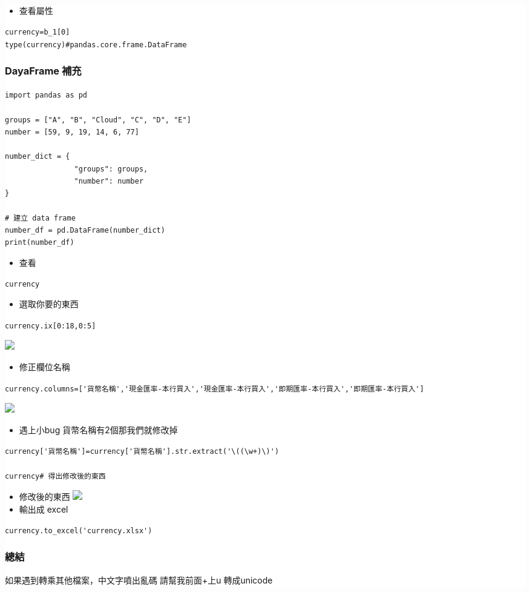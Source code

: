 - 查看屬性
```python=
currency=b_1[0]
type(currency)#pandas.core.frame.DataFrame
```
### DayaFrame 補充
```python=
import pandas as pd

groups = ["A", "B", "Cloud", "C", "D", "E"]
number = [59, 9, 19, 14, 6, 77]

number_dict = {
                "groups": groups,
                "number": number
}

# 建立 data frame
number_df = pd.DataFrame(number_dict)
print(number_df)
```
- 查看
```python=
currency
```
- 選取你要的東西
```python=
currency.ix[0:18,0:5]
```
![](https://i.imgur.com/7mSXqOi.png)


- 修正欄位名稱
```python=
currency.columns=['貨幣名稱','現金匯率-本行買入','現金匯率-本行買入','即期匯率-本行買入','即期匯率-本行買入']
```


![](https://i.imgur.com/7NI5B9a.png)



- 遇上小bug 貨幣名稱有2個那我們就修改掉
``` python=
currency['貨幣名稱']=currency['貨幣名稱'].str.extract('\((\w+)\)')

currency# 得出修改後的東西
```
- 修改後的東西
![](https://i.imgur.com/Xo4cWwd.png)
- 輸出成 excel
```python=
currency.to_excel('currency.xlsx')
```
### 總結
如果遇到轉乘其他檔案，中文字噴出亂碼 請幫我前面+上u 轉成unicode



